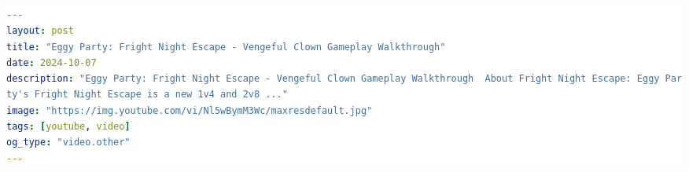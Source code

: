 ```yaml
---
layout: post
title: "Eggy Party: Fright Night Escape - Vengeful Clown Gameplay Walkthrough"
date: 2024-10-07
description: "Eggy Party: Fright Night Escape - Vengeful Clown Gameplay Walkthrough  About Fright Night Escape: Eggy Party's Fright Night Escape is a new 1v4 and 2v8 ..."
image: "https://img.youtube.com/vi/Nl5wBymM3Wc/maxresdefault.jpg"
tags: [youtube, video]
og_type: "video.other"
---
```


<script type="application/ld+json">
{
  "@context": "http://schema.org",
  "@type": "VideoObject",
  "name": "Eggy Party: Fright Night Escape - Vengeful Clown Gameplay Walkthrough",
  "description": "Eggy Party: Fright Night Escape - Vengeful Clown Gameplay Walkthrough  About Fright Night Escape: Eggy Party's Fright Night Escape is a new 1v4 and 2v8 Asymmetrical Multiplayer Game Mode. Play as a Survivor or Hunter, exploring the Judgment Ground. Survivors activate steam boilers to escape, while the Hunter KOs Survivors and uses the Popcorn Mortar to eliminate them. Choose your role and join the Fright Night!  About Eggy Party: Eggy Party is a popular party game developed by NetEase Games. Welcome to the Eggyverse! A world full of party and play! Create your own maps to enjoy with your friends! Team up with other cute Eggies! Dive into this Egg-citing Eggyverse!  Like and subscribe for more Eggy Party videos! https://youtube.com/@CeloZagaUGC?sub_confirmation=1   #EggyParty",
  "thumbnailUrl": "https://img.youtube.com/vi/Nl5wBymM3Wc/maxresdefault.jpg",
  "uploadDate": "2024-10-07T09:00:19Z",
  "embedUrl": "https://www.youtube.com/embed/Nl5wBymM3Wc",
  "publisher": {
    "@type": "Person",
    "name": "Celo Zaga"
  },
  "mainEntityOfPage": {
    "@type": "WebPage",
    "@id": "https://celozaga.github.io/2024/10/07/eggy-party-fright-night-escape-vengeful-clown-gameplay-walkthrough-Nl5wBymM3Wc.html"
  },
  "duration": "PT0M0S"
}
</script>

<script type="application/ld+json">
{
  "@context": "http://schema.org",
  "@type": "BlogPosting",
  "headline": "Eggy Party: Fright Night Escape - Vengeful Clown Gameplay Walkthrough",
  "image": "https://img.youtube.com/vi/Nl5wBymM3Wc/maxresdefault.jpg",
  "publisher": {
    "@type": "Person",
    "name": "Celo Zaga"
  },
  "url": "https://celozaga.github.io/2024/10/07/eggy-party-fright-night-escape-vengeful-clown-gameplay-walkthrough-Nl5wBymM3Wc.html",
  "datePublished": "2024-10-07T09:00:19Z",
  "dateCreated": "2024-10-07T09:00:19Z",
  "dateModified": "2024-10-07T09:00:19Z",
  "description": "Eggy Party: Fright Night Escape - Vengeful Clown Gameplay Walkthrough  About Fright Night Escape: Eggy Party's Fright Night Escape is a new 1v4 and 2v8 ...",
  "author": {
    "@type": "Person",
    "name": "Celo Zaga"
  },